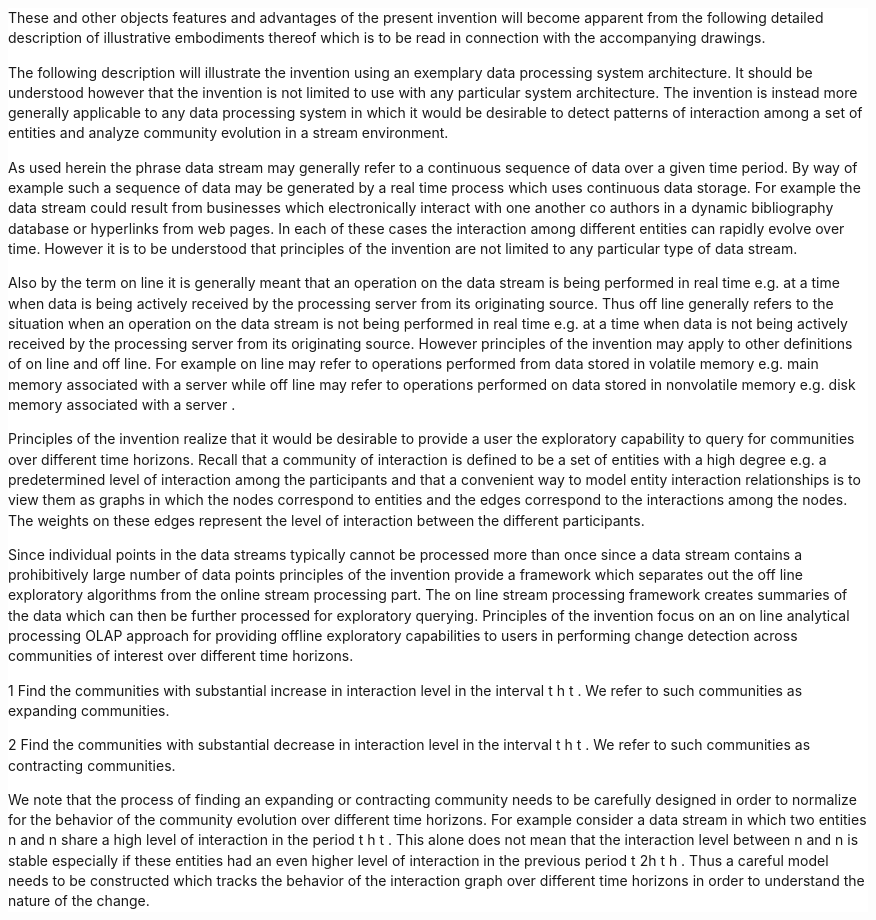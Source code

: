 These and other objects features and advantages of the present invention will become apparent from the following detailed description of illustrative embodiments thereof which is to be read in connection with the accompanying drawings.

The following description will illustrate the invention using an exemplary data processing system architecture. It should be understood however that the invention is not limited to use with any particular system architecture. The invention is instead more generally applicable to any data processing system in which it would be desirable to detect patterns of interaction among a set of entities and analyze community evolution in a stream environment.

As used herein the phrase data stream may generally refer to a continuous sequence of data over a given time period. By way of example such a sequence of data may be generated by a real time process which uses continuous data storage. For example the data stream could result from businesses which electronically interact with one another co authors in a dynamic bibliography database or hyperlinks from web pages. In each of these cases the interaction among different entities can rapidly evolve over time. However it is to be understood that principles of the invention are not limited to any particular type of data stream.

Also by the term on line it is generally meant that an operation on the data stream is being performed in real time e.g. at a time when data is being actively received by the processing server from its originating source. Thus off line generally refers to the situation when an operation on the data stream is not being performed in real time e.g. at a time when data is not being actively received by the processing server from its originating source. However principles of the invention may apply to other definitions of on line and off line. For example on line may refer to operations performed from data stored in volatile memory e.g. main memory associated with a server while off line may refer to operations performed on data stored in nonvolatile memory e.g. disk memory associated with a server .

Principles of the invention realize that it would be desirable to provide a user the exploratory capability to query for communities over different time horizons. Recall that a community of interaction is defined to be a set of entities with a high degree e.g. a predetermined level of interaction among the participants and that a convenient way to model entity interaction relationships is to view them as graphs in which the nodes correspond to entities and the edges correspond to the interactions among the nodes. The weights on these edges represent the level of interaction between the different participants.

Since individual points in the data streams typically cannot be processed more than once since a data stream contains a prohibitively large number of data points principles of the invention provide a framework which separates out the off line exploratory algorithms from the online stream processing part. The on line stream processing framework creates summaries of the data which can then be further processed for exploratory querying. Principles of the invention focus on an on line analytical processing OLAP approach for providing offline exploratory capabilities to users in performing change detection across communities of interest over different time horizons.

 1 Find the communities with substantial increase in interaction level in the interval t h t . We refer to such communities as expanding communities.

 2 Find the communities with substantial decrease in interaction level in the interval t h t . We refer to such communities as contracting communities.

We note that the process of finding an expanding or contracting community needs to be carefully designed in order to normalize for the behavior of the community evolution over different time horizons. For example consider a data stream in which two entities n and n share a high level of interaction in the period t h t . This alone does not mean that the interaction level between n and n is stable especially if these entities had an even higher level of interaction in the previous period t 2h t h . Thus a careful model needs to be constructed which tracks the behavior of the interaction graph over different time horizons in order to understand the nature of the change.
